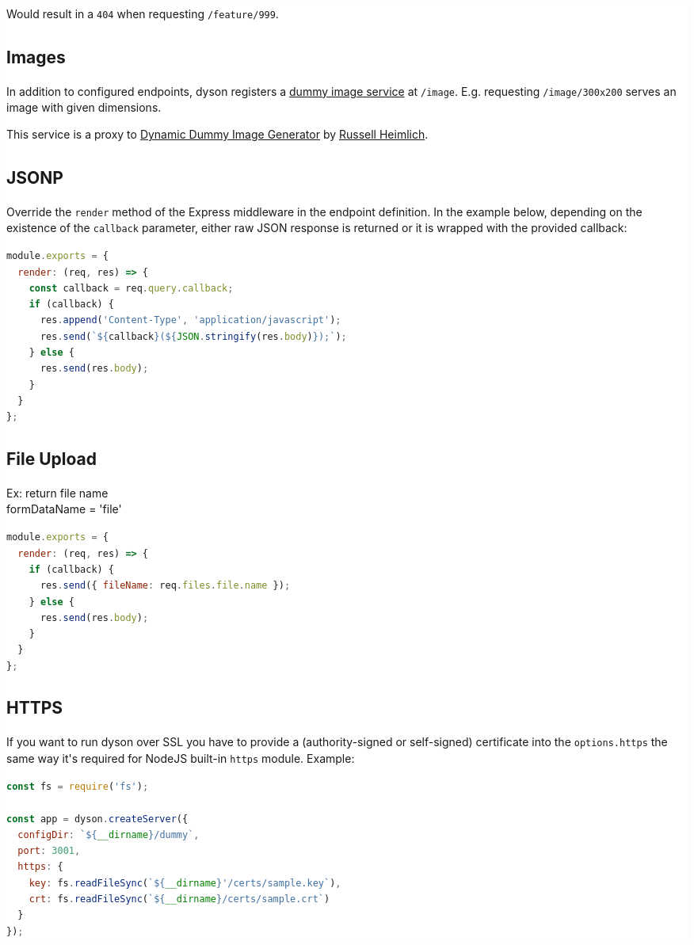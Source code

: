 Would result in a `404` when requesting `/feature/999`.

## Images

In addition to configured endpoints, dyson registers a [dummy image service](http://github.com/webpro/dyson-image) at `/image`. E.g. requesting `/image/300x200` serves an image with given dimensions.

This service is a proxy to [Dynamic Dummy Image Generator](http://dummyimage.com/) by [Russell Heimlich](http://twitter.com/kingkool68).

## JSONP

Override the `render` method of the Express middleware in the endpoint definition. In the example below, depending on the existence of the `callback` parameter, either raw JSON response is returned or it is wrapped with the provided callback:

```javascript
module.exports = {
  render: (req, res) => {
    const callback = req.query.callback;
    if (callback) {
      res.append('Content-Type', 'application/javascript');
      res.send(`${callback}(${JSON.stringify(res.body)});`);
    } else {
      res.send(res.body);
    }
  }
};
```

## File Upload

Ex: return file name<br/>
formDataName = 'file'

```javascript
module.exports = {
  render: (req, res) => {
    if (callback) {
      res.send({ fileName: req.files.file.name });
    } else {
      res.send(res.body);
    }
  }
};
```

## HTTPS

If you want to run dyson over SSL you have to provide a (authority-signed or self-signed) certificate into the `options.https` the same way it's required for NodeJS built-in `https` module. Example:

```javascript
const fs = require('fs');

const app = dyson.createServer({
  configDir: `${__dirname}/dummy`,
  port: 3001,
  https: {
    key: fs.readFileSync(`${__dirname}'/certs/sample.key`),
    crt: fs.readFileSync(`${__dirname}/certs/sample.crt`)
  }
});
```
